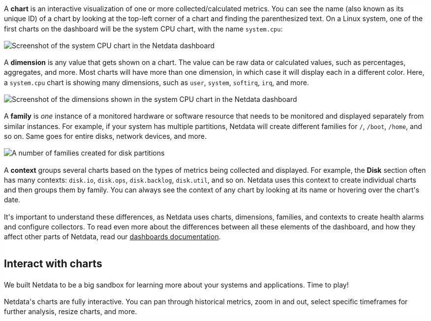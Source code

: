 A **chart** is an interactive visualization of one or more collected/calculated metrics. You can see the name (also
known as its unique ID) of a chart by looking at the top-left corner of a chart and finding the parenthesized text. On a
Linux system, one of the first charts on the dashboard will be the system CPU chart, with the name `system.cpu`:

![Screenshot of the system CPU chart in the Netdata
dashboard](https://user-images.githubusercontent.com/1153921/67443082-43b16e80-f5b8-11e9-8d33-d6ee052c6678.png)

A **dimension** is any value that gets shown on a chart. The value can be raw data or calculated values, such as
percentages, aggregates, and more. Most charts will have more than one dimension, in which case it will display each in
a different color. Here, a `system.cpu` chart is showing many dimensions, such as `user`, `system`, `softirq`, `irq`,
and more.

![Screenshot of the dimensions shown in the system CPU chart in the Netdata
dashboard](https://user-images.githubusercontent.com/1153921/62721031-2bba4d80-b9c0-11e9-9dca-32403617ce72.png)

A **family** is _one_ instance of a monitored hardware or software resource that needs to be monitored and displayed
separately from similar instances. For example, if your system has multiple partitions, Netdata will create different
families for `/`, `/boot`, `/home`, and so on. Same goes for entire disks, network devices, and more.

![A number of families created for disk partitions](https://user-images.githubusercontent.com/1153921/67896952-a788e980-fb1a-11e9-880b-2dfb3945c8d6.png)

A **context** groups several charts based on the types of metrics being collected and displayed. For example, the
**Disk** section often has many contexts: `disk.io`, `disk.ops`, `disk.backlog`, `disk.util`, and so on. Netdata uses
this context to create individual charts and then groups them by family. You can always see the context of any chart by
looking at its name or hovering over the chart's date.

It's important to understand these differences, as Netdata uses charts, dimensions, families, and contexts to create
health alarms and configure collectors. To read even more about the differences between all these elements of the
dashboard, and how they affect other parts of Netdata, read our [dashboards
documentation](/docs/agent/web#charts-contexts-families).

## Interact with charts

We built Netdata to be a big sandbox for learning more about your systems and applications. Time to play!

Netdata's charts are fully interactive. You can pan through historical metrics, zoom in and out, select specific
timeframes for further analysis, resize charts, and more.
